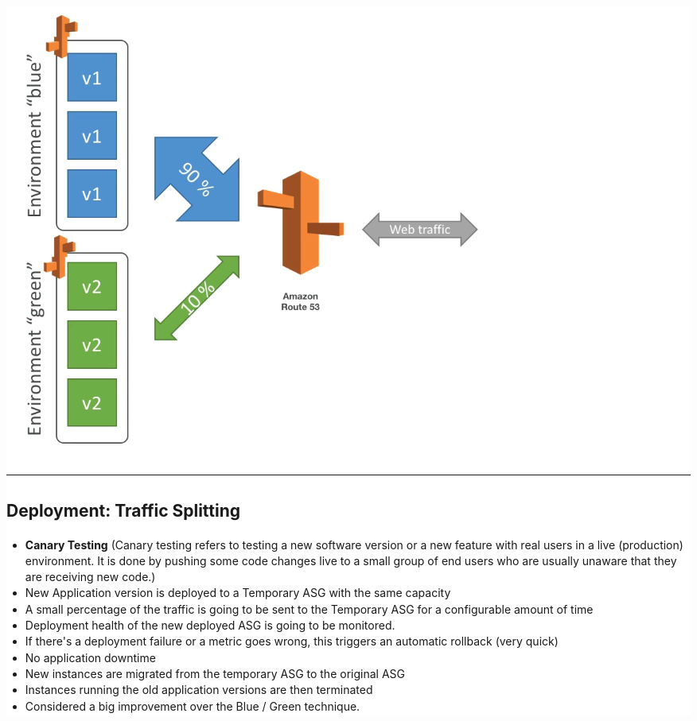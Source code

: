 ![Elastic Beanstalk: Deployment - Blue / Green](assets/deployment-blue-green.png)

---

## Deployment: Traffic Splitting

- **Canary Testing** (Canary testing refers to testing a new software version or a new feature with real users in a live (production) environment. It is done by pushing some code changes live to a small group of end users who are usually unaware that they are receiving new code.)
- New Application version is deployed to a Temporary ASG with the same capacity
- A small percentage of the traffic is going to be sent to the Temporary ASG for a configurable amount of time
- Deployment health of the new deployed ASG is going to be monitored.
- If there's a deployment failure or a metric goes wrong, this triggers an automatic rollback (very quick)
- No application downtime
- New instances are migrated from the temporary ASG to the original ASG
- Instances running the old application versions are then terminated
- Considered a big improvement over the Blue / Green technique.
